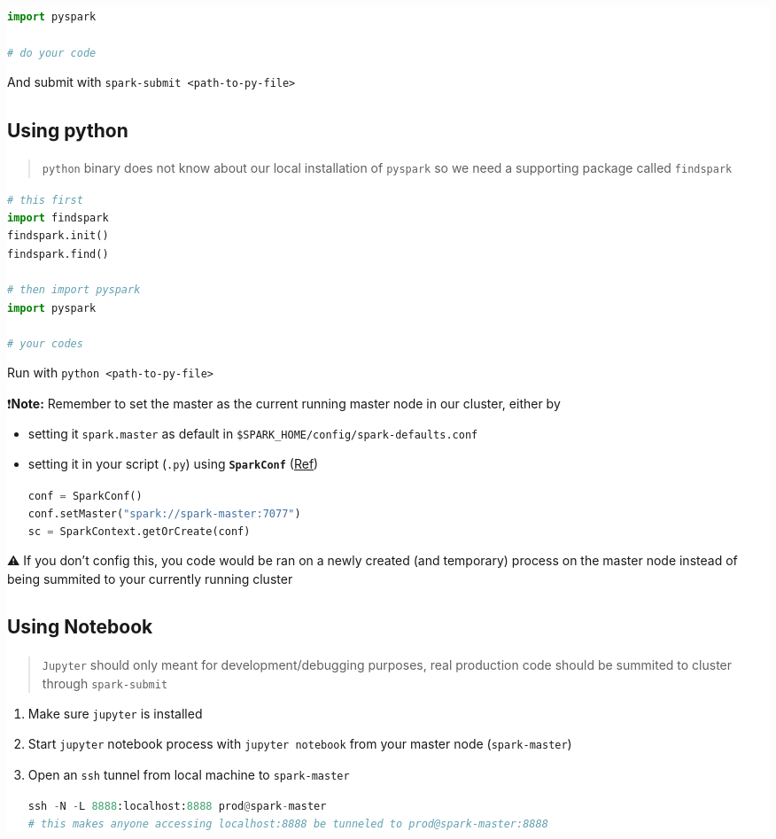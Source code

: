 ```python
import pyspark

# do your code
```

And submit with `spark-submit <path-to-py-file>`

## Using python

> `python` binary does not know about our local installation of `pyspark` so we need a supporting package called `findspark`
> 

```python
# this first
import findspark
findspark.init()
findspark.find()

# then import pyspark
import pyspark

# your codes
```

Run with `python <path-to-py-file>`

❗**Note:** Remember to set the master as the current running master node in our cluster, either by 

- setting it `spark.master` as default in `$SPARK_HOME/config/spark-defaults.conf`
- setting it in your script (`.py`) using **`SparkConf`** ([Ref](https://spark.apache.org/docs/3.1.1/api/python/reference/api/pyspark.SparkConf.html#pyspark.SparkConf))
    
    ```python
    conf = SparkConf()
    conf.setMaster("spark://spark-master:7077")
    sc = SparkContext.getOrCreate(conf)
    ```
    

⚠️ If you don’t config this, you code would be ran on a newly created (and temporary) process on the master node instead of being summited to your currently running cluster

## Using Notebook

> `Jupyter` should only meant for development/debugging purposes, real production code should be summited to cluster through `spark-submit`
> 
1. Make sure `jupyter` is installed
2. Start `jupyter` notebook process with `jupyter notebook` from your master node (`spark-master`)
3. Open an `ssh` tunnel from local machine to `spark-master`
    
    ```python
    ssh -N -L 8888:localhost:8888 prod@spark-master
    # this makes anyone accessing localhost:8888 be tunneled to prod@spark-master:8888
    ```
    